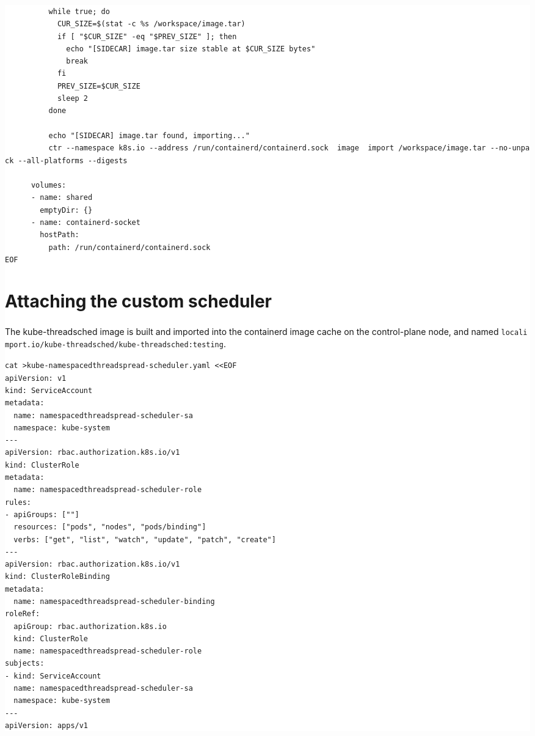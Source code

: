 ```
          while true; do
            CUR_SIZE=$(stat -c %s /workspace/image.tar)
            if [ "$CUR_SIZE" -eq "$PREV_SIZE" ]; then
              echo "[SIDECAR] image.tar size stable at $CUR_SIZE bytes"
              break
            fi
            PREV_SIZE=$CUR_SIZE
            sleep 2
          done

          echo "[SIDECAR] image.tar found, importing..."
          ctr --namespace k8s.io --address /run/containerd/containerd.sock  image  import /workspace/image.tar --no-unpack --all-platforms --digests

      volumes:
      - name: shared
        emptyDir: {}
      - name: containerd-socket
        hostPath:
          path: /run/containerd/containerd.sock
EOF
```


# Attaching the custom scheduler

The kube-threadsched image is built and imported into the containerd image cache on the control-plane node, and named
```localimport.io/kube-threadsched/kube-threadsched:testing```.


```
cat >kube-namespacedthreadspread-scheduler.yaml <<EOF
apiVersion: v1
kind: ServiceAccount
metadata:
  name: namespacedthreadspread-scheduler-sa
  namespace: kube-system
---
apiVersion: rbac.authorization.k8s.io/v1
kind: ClusterRole
metadata:
  name: namespacedthreadspread-scheduler-role
rules:
- apiGroups: [""]
  resources: ["pods", "nodes", "pods/binding"]
  verbs: ["get", "list", "watch", "update", "patch", "create"]
---
apiVersion: rbac.authorization.k8s.io/v1
kind: ClusterRoleBinding
metadata:
  name: namespacedthreadspread-scheduler-binding
roleRef:
  apiGroup: rbac.authorization.k8s.io
  kind: ClusterRole
  name: namespacedthreadspread-scheduler-role
subjects:
- kind: ServiceAccount
  name: namespacedthreadspread-scheduler-sa
  namespace: kube-system
---
apiVersion: apps/v1